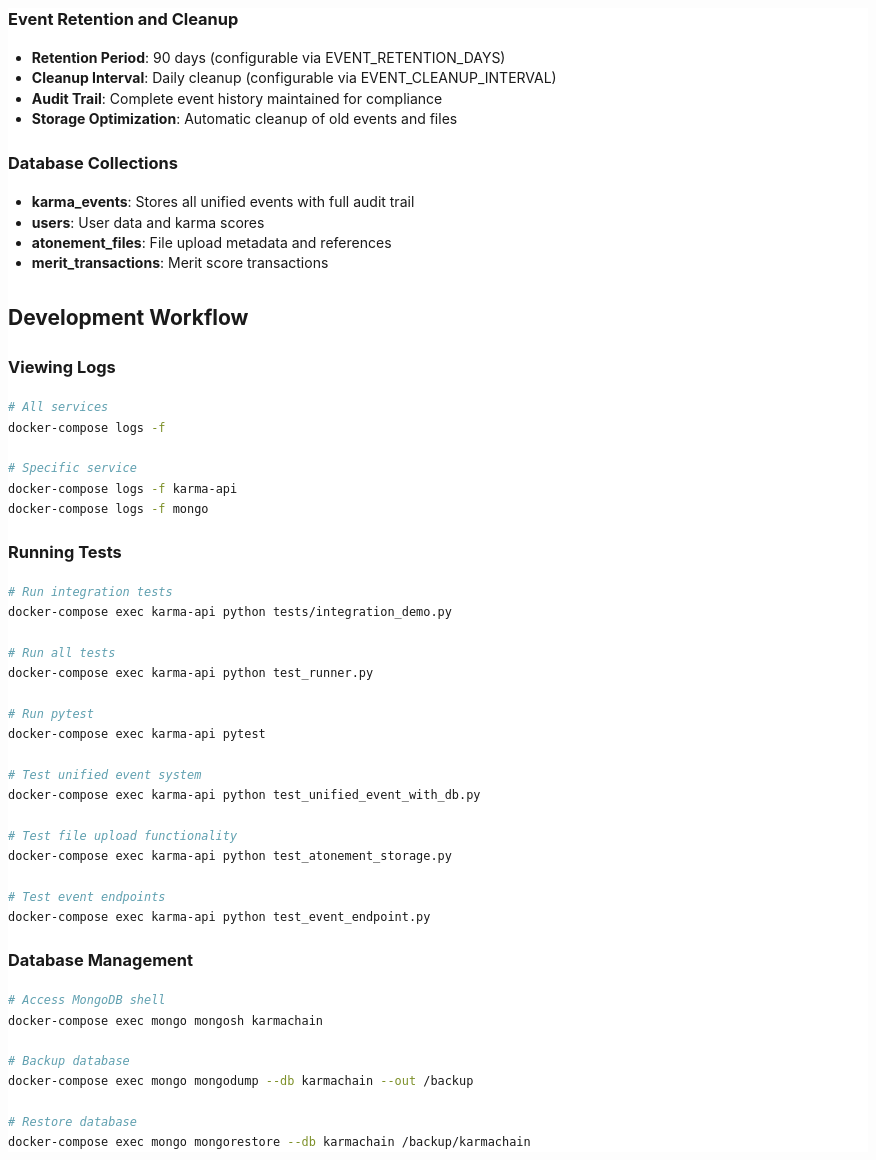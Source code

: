 ### Event Retention and Cleanup
- **Retention Period**: 90 days (configurable via EVENT_RETENTION_DAYS)
- **Cleanup Interval**: Daily cleanup (configurable via EVENT_CLEANUP_INTERVAL)
- **Audit Trail**: Complete event history maintained for compliance
- **Storage Optimization**: Automatic cleanup of old events and files

### Database Collections
- **karma_events**: Stores all unified events with full audit trail
- **users**: User data and karma scores
- **atonement_files**: File upload metadata and references
- **merit_transactions**: Merit score transactions

## Development Workflow

### Viewing Logs

```bash
# All services
docker-compose logs -f

# Specific service
docker-compose logs -f karma-api
docker-compose logs -f mongo
```

### Running Tests

```bash
# Run integration tests
docker-compose exec karma-api python tests/integration_demo.py

# Run all tests
docker-compose exec karma-api python test_runner.py

# Run pytest
docker-compose exec karma-api pytest

# Test unified event system
docker-compose exec karma-api python test_unified_event_with_db.py

# Test file upload functionality
docker-compose exec karma-api python test_atonement_storage.py

# Test event endpoints
docker-compose exec karma-api python test_event_endpoint.py
```

### Database Management

```bash
# Access MongoDB shell
docker-compose exec mongo mongosh karmachain

# Backup database
docker-compose exec mongo mongodump --db karmachain --out /backup

# Restore database
docker-compose exec mongo mongorestore --db karmachain /backup/karmachain
```
